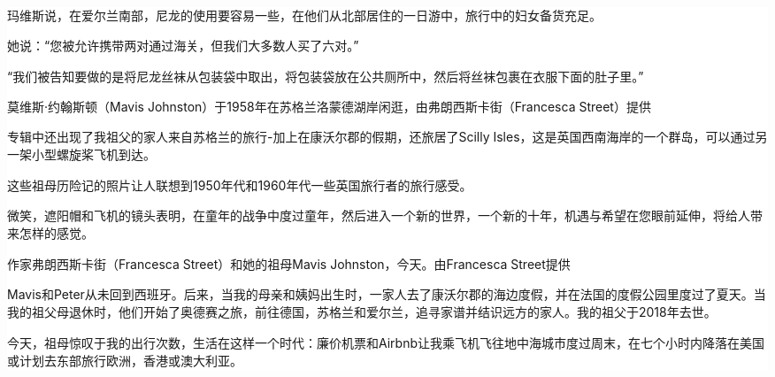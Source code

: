 玛维斯说，在爱尔兰南部，尼龙的使用要容易一些，在他们从北部居住的一日游中，旅行中的妇女备货充足。

她说：“您被允许携带两对通过海关，但我们大多数人买了六对。”

“我们被告知要做的是将尼龙丝袜从包装袋中取出，将包装袋放在公共厕所中，然后将丝袜包裹在衣服下面的肚子里。”

莫维斯·约翰斯顿（Mavis Johnston）于1958年在苏格兰洛蒙德湖岸闲逛，由弗朗西斯卡街（Francesca Street）提供

专辑中还出现了我祖父的家人来自苏格兰的旅行-加上在康沃尔郡的假期，还旅居了Scilly Isles，这是英国西南海岸的一个群岛，可以通过另一架小型螺旋桨飞机到达。

这些祖母历险记的照片让人联想到1950年代和1960年代一些英国旅行者的旅行感受。

微笑，遮阳帽和飞机的镜头表明，在童年的战争中度过童年，然后进入一个新的世界，一个新的十年，机遇与希望在您眼前延伸，将给人带来怎样的感觉。

作家弗朗西斯卡街（Francesca Street）和她的祖母Mavis Johnston，今天。由Francesca Street提供

Mavis和Peter从未回到西班牙。后来，当我的母亲和姨妈出生时，一家人去了康沃尔郡的海边度假，并在法国的度假公园里度过了夏天。当我的祖父母退休时，他们开始了奥德赛之旅，前往德国，苏格兰和爱尔兰，追寻家谱并结识远方的家人。我的祖父于2018年去世。

今天，祖母惊叹于我的出行次数，生活在这样一个时代：廉价机票和Airbnb让我乘飞机飞往地中海城市度过周末，在七个小时内降落在美国或计划去东部旅行欧洲，香港或澳大利亚。
